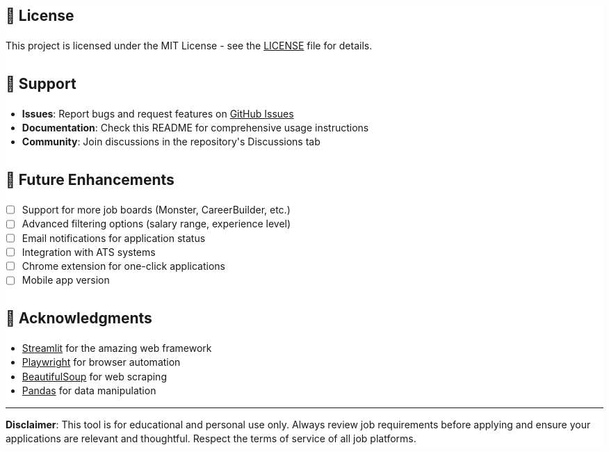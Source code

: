## 📝 License

This project is licensed under the MIT License - see the [LICENSE](LICENSE) file for details.

## 🔗 Support

- **Issues**: Report bugs and request features on [GitHub Issues](https://github.com/yourusername/auto-apply-it-jobs/issues)
- **Documentation**: Check this README for comprehensive usage instructions
- **Community**: Join discussions in the repository's Discussions tab

## 🎯 Future Enhancements

- [ ] Support for more job boards (Monster, CareerBuilder, etc.)
- [ ] Advanced filtering options (salary range, experience level)
- [ ] Email notifications for application status
- [ ] Integration with ATS systems
- [ ] Chrome extension for one-click applications
- [ ] Mobile app version

## 🙏 Acknowledgments

- [Streamlit](https://streamlit.io/) for the amazing web framework
- [Playwright](https://playwright.dev/) for browser automation
- [BeautifulSoup](https://www.crummy.com/software/BeautifulSoup/) for web scraping
- [Pandas](https://pandas.pydata.org/) for data manipulation

---

**Disclaimer**: This tool is for educational and personal use only. Always review job requirements before applying and ensure your applications are relevant and thoughtful. Respect the terms of service of all job platforms. 